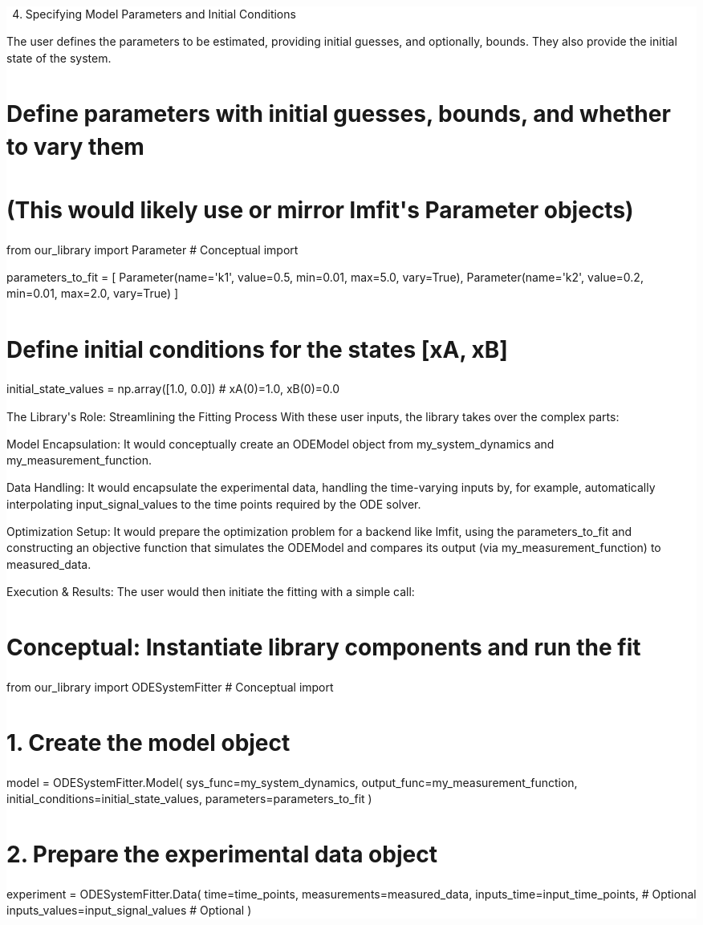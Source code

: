 4. Specifying Model Parameters and Initial Conditions

The user defines the parameters to be estimated, providing initial guesses, and optionally, bounds. They also provide the initial state of the system.

# Define parameters with initial guesses, bounds, and whether to vary them
# (This would likely use or mirror lmfit's Parameter objects)
from our_library import Parameter # Conceptual import

parameters_to_fit = [
    Parameter(name='k1', value=0.5, min=0.01, max=5.0, vary=True),
    Parameter(name='k2', value=0.2, min=0.01, max=2.0, vary=True)
]

# Define initial conditions for the states [xA, xB]
initial_state_values = np.array([1.0, 0.0]) # xA(0)=1.0, xB(0)=0.0

The Library's Role: Streamlining the Fitting Process
With these user inputs, the library takes over the complex parts:

Model Encapsulation: It would conceptually create an ODEModel object from my_system_dynamics and my_measurement_function.

Data Handling: It would encapsulate the experimental data, handling the time-varying inputs by, for example, automatically interpolating input_signal_values to the time points required by the ODE solver.

Optimization Setup: It would prepare the optimization problem for a backend like lmfit, using the parameters_to_fit and constructing an objective function that simulates the ODEModel and compares its output (via my_measurement_function) to measured_data.

Execution & Results: The user would then initiate the fitting with a simple call:

# Conceptual: Instantiate library components and run the fit
from our_library import ODESystemFitter # Conceptual import

# 1. Create the model object
model = ODESystemFitter.Model(
    sys_func=my_system_dynamics,
    output_func=my_measurement_function,
    initial_conditions=initial_state_values,
    parameters=parameters_to_fit
)

# 2. Prepare the experimental data object
experiment = ODESystemFitter.Data(
    time=time_points,
    measurements=measured_data,
    inputs_time=input_time_points, # Optional
    inputs_values=input_signal_values # Optional
)
